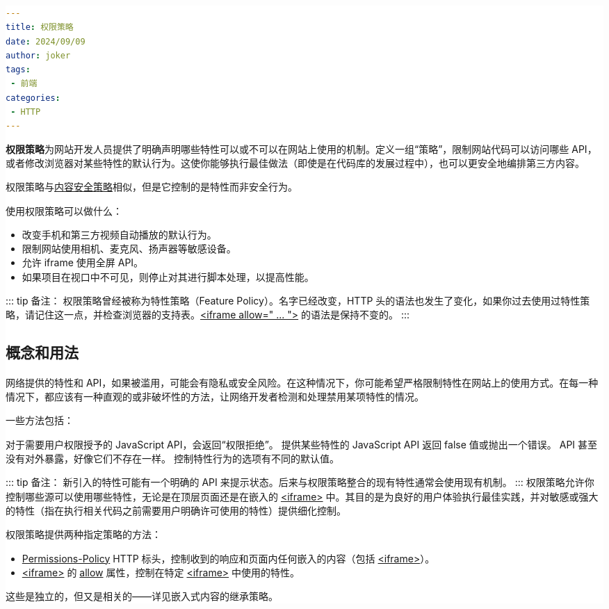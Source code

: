 ```yaml
---
title: 权限策略
date: 2024/09/09
author: joker
tags:
 - 前端
categories:
 - HTTP
---
```

**权限策略**为网站开发人员提供了明确声明哪些特性可以或不可以在网站上使用的机制。定义一组“策略”，限制网站代码可以访问哪些 API，或者修改浏览器对某些特性的默认行为。这使你能够执行最佳做法（即使是在代码库的发展过程中），也可以更安全地编排第三方内容。

权限策略与[内容安全策略](https://developer.mozilla.org/zh-CN/docs/Glossary/CSP)相似，但是它控制的是特性而非安全行为。

使用权限策略可以做什么：

- 改变手机和第三方视频自动播放的默认行为。
- 限制网站使用相机、麦克风、扬声器等敏感设备。
- 允许 iframe 使用全屏 API。
- 如果项目在视口中不可见，则停止对其进行脚本处理，以提高性能。

::: tip 备注：
权限策略曾经被称为特性策略（Feature Policy）。名字已经改变，HTTP 头的语法也发生了变化，如果你过去使用过特性策略，请记住这一点，并检查浏览器的支持表。[&lt;iframe allow=" ... "&gt;](https://developer.mozilla.org/zh-CN/docs/Web/HTML/Element/iframe) 的语法是保持不变的。
:::

## 概念和用法
网络提供的特性和 API，如果被滥用，可能会有隐私或安全风险。在这种情况下，你可能希望严格限制特性在网站上的使用方式。在每一种情况下，都应该有一种直观的或非破坏性的方法，让网络开发者检测和处理禁用某项特性的情况。

一些方法包括：

对于需要用户权限授予的 JavaScript API，会返回“权限拒绝”。
提供某些特性的 JavaScript API 返回 false 值或抛出一个错误。
API 甚至没有对外暴露，好像它们不存在一样。
控制特性行为的选项有不同的默认值。

::: tip 备注：
新引入的特性可能有一个明确的 API 来提示状态。后来与权限策略整合的现有特性通常会使用现有机制。
:::
权限策略允许你控制哪些源可以使用哪些特性，无论是在顶层页面还是在嵌入的 [&lt;iframe&gt;](https://developer.mozilla.org/zh-CN/docs/Web/HTML/Element/iframe) 中。其目的是为良好的用户体验执行最佳实践，并对敏感或强大的特性（指在执行相关代码之前需要用户明确许可使用的特性）提供细化控制。

权限策略提供两种指定策略的方法：

- [Permissions-Policy](https://developer.mozilla.org/zh-CN/docs/Web/HTTP/Headers/Permissions-Policy) HTTP 标头，控制收到的响应和页面内任何嵌入的内容（包括 [&lt;iframe&gt;](https://developer.mozilla.org/zh-CN/docs/Web/HTML/Element/iframe)）。
- [&lt;iframe&gt;](https://developer.mozilla.org/zh-CN/docs/Web/HTML/Element/iframe) 的 [allow](https://developer.mozilla.org/zh-CN/docs/Web/HTML/Element/iframe#attributes) 属性，控制在特定 [&lt;iframe&gt;](https://developer.mozilla.org/zh-CN/docs/Web/HTML/Element/iframe) 中使用的特性。

这些是独立的，但又是相关的——详见嵌入式内容的继承策略。
